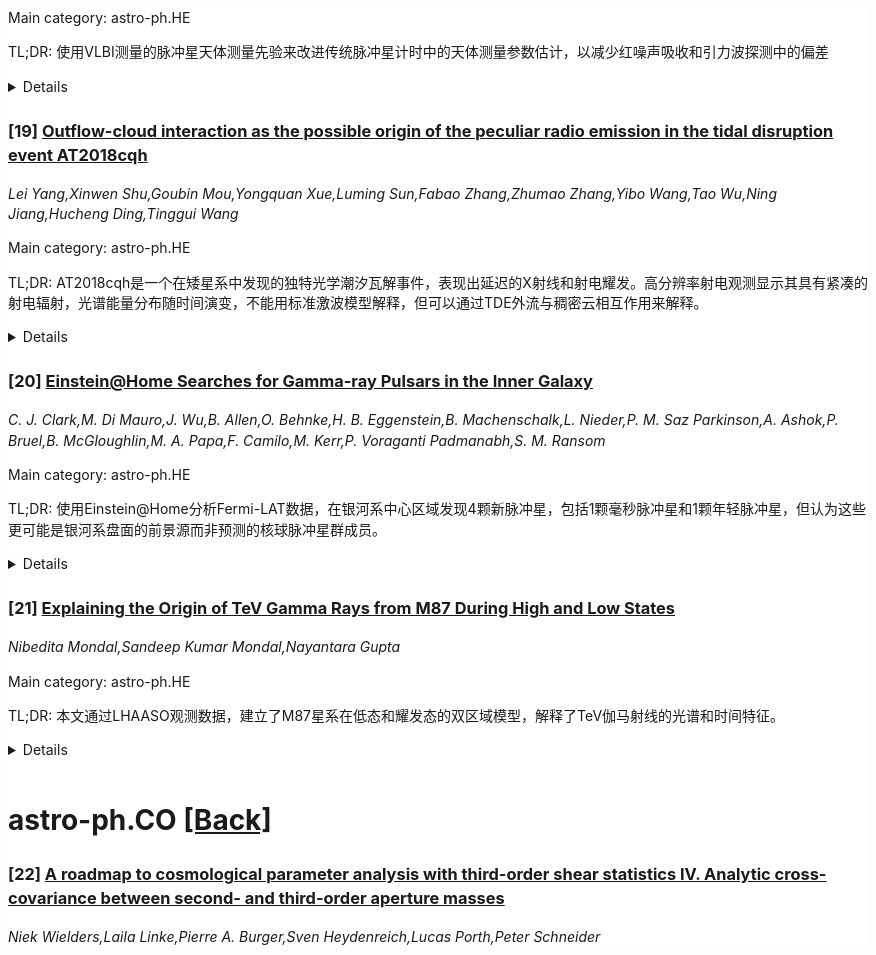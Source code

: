 Main category: astro-ph.HE

TL;DR: 使用VLBI测量的脉冲星天体测量先验来改进传统脉冲星计时中的天体测量参数估计，以减少红噪声吸收和引力波探测中的偏差


<details><summary>Details</summary></details>


### [19] [Outflow-cloud interaction as the possible origin of the peculiar radio emission in the tidal disruption event AT2018cqh](https://arxiv.org/abs/2509.21299)
*Lei Yang,Xinwen Shu,Goubin Mou,Yongquan Xue,Luming Sun,Fabao Zhang,Zhumao Zhang,Yibo Wang,Tao Wu,Ning Jiang,Hucheng Ding,Tinggui Wang*

Main category: astro-ph.HE

TL;DR: AT2018cqh是一个在矮星系中发现的独特光学潮汐瓦解事件，表现出延迟的X射线和射电耀发。高分辨率射电观测显示其具有紧凑的射电辐射，光谱能量分布随时间演变，不能用标准激波模型解释，但可以通过TDE外流与稠密云相互作用来解释。


<details><summary>Details</summary></details>


### [20] [Einstein@Home Searches for Gamma-ray Pulsars in the Inner Galaxy](https://arxiv.org/abs/2509.21307)
*C. J. Clark,M. Di Mauro,J. Wu,B. Allen,O. Behnke,H. B. Eggenstein,B. Machenschalk,L. Nieder,P. M. Saz Parkinson,A. Ashok,P. Bruel,B. McGloughlin,M. A. Papa,F. Camilo,M. Kerr,P. Voraganti Padmanabh,S. M. Ransom*

Main category: astro-ph.HE

TL;DR: 使用Einstein@Home分析Fermi-LAT数据，在银河系中心区域发现4颗新脉冲星，包括1颗毫秒脉冲星和1颗年轻脉冲星，但认为这些更可能是银河系盘面的前景源而非预测的核球脉冲星群成员。


<details><summary>Details</summary></details>


### [21] [Explaining the Origin of TeV Gamma Rays from M87 During High and Low States](https://arxiv.org/abs/2509.21314)
*Nibedita Mondal,Sandeep Kumar Mondal,Nayantara Gupta*

Main category: astro-ph.HE

TL;DR: 本文通过LHAASO观测数据，建立了M87星系在低态和耀发态的双区域模型，解释了TeV伽马射线的光谱和时间特征。


<details><summary>Details</summary></details>


<div id='astro-ph.CO'></div>

# astro-ph.CO [[Back]](#toc)

### [22] [A roadmap to cosmological parameter analysis with third-order shear statistics IV. Analytic cross-covariance between second- and third-order aperture masses](https://arxiv.org/abs/2509.20443)
*Niek Wielders,Laila Linke,Pierre A. Burger,Sven Heydenreich,Lucas Porth,Peter Schneider*
